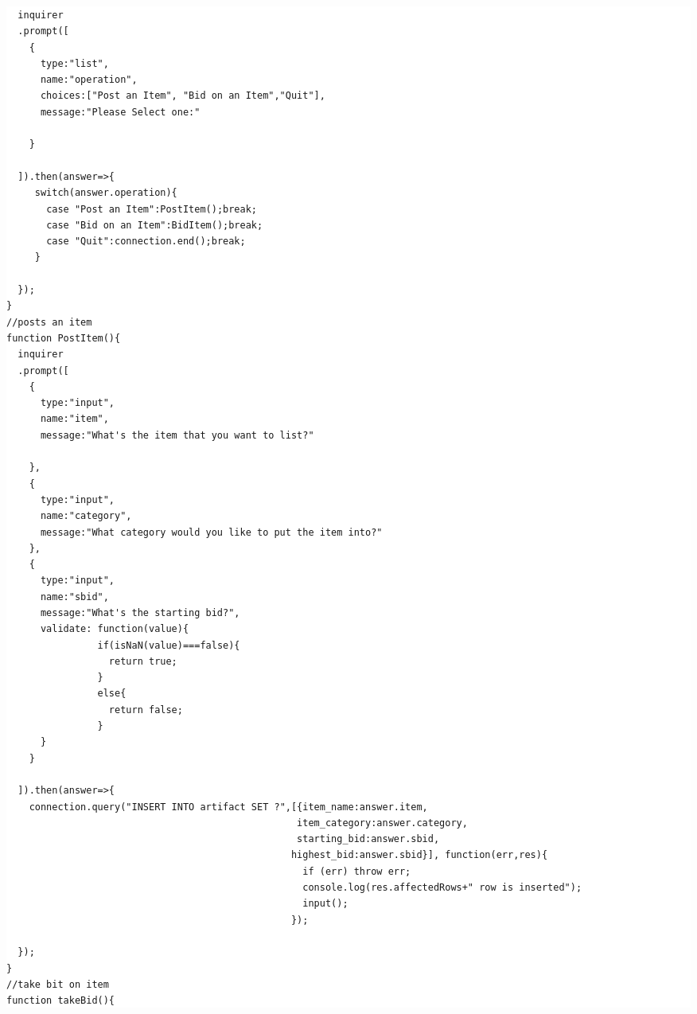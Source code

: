 ```
  inquirer
  .prompt([
    {
      type:"list",
      name:"operation",
      choices:["Post an Item", "Bid on an Item","Quit"],
      message:"Please Select one:"

    }

  ]).then(answer=>{
     switch(answer.operation){
       case "Post an Item":PostItem();break;
       case "Bid on an Item":BidItem();break;
       case "Quit":connection.end();break;
     }

  });
}
//posts an item
function PostItem(){
  inquirer
  .prompt([
    {
      type:"input",
      name:"item",
      message:"What's the item that you want to list?"

    },
    {
      type:"input",
      name:"category",
      message:"What category would you like to put the item into?"
    },
    {
      type:"input",
      name:"sbid",
      message:"What's the starting bid?",
      validate: function(value){
                if(isNaN(value)===false){
                  return true;
                }
                else{
                  return false;
                }
      }
    }

  ]).then(answer=>{
    connection.query("INSERT INTO artifact SET ?",[{item_name:answer.item,
                                                   item_category:answer.category,
                                                   starting_bid:answer.sbid,
                                                  highest_bid:answer.sbid}], function(err,res){
                                                    if (err) throw err;
                                                    console.log(res.affectedRows+" row is inserted");
                                                    input();
                                                  });

  });
}
//take bit on item
function takeBid(){
```
